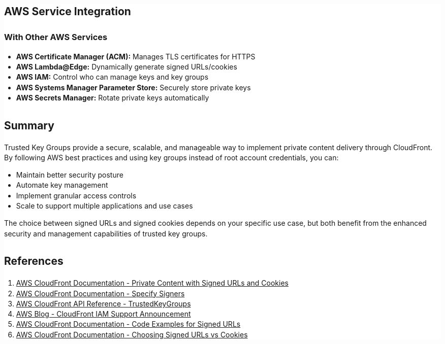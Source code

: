 ## AWS Service Integration

### With Other AWS Services

- **AWS Certificate Manager (ACM):** Manages TLS certificates for HTTPS
- **AWS Lambda@Edge:** Dynamically generate signed URLs/cookies
- **AWS IAM:** Control who can manage keys and key groups
- **AWS Systems Manager Parameter Store:** Securely store private keys
- **AWS Secrets Manager:** Rotate private keys automatically

## Summary

Trusted Key Groups provide a secure, scalable, and manageable way to implement private content delivery through CloudFront. By following AWS best practices and using key groups instead of root account credentials, you can:

- Maintain better security posture
- Automate key management
- Implement granular access controls
- Scale to support multiple applications and use cases

The choice between signed URLs and signed cookies depends on your specific use case, but both benefit from the enhanced security and management capabilities of trusted key groups.

## References

1. [AWS CloudFront Documentation - Private Content with Signed URLs and Cookies](https://docs.aws.amazon.com/AmazonCloudFront/latest/DeveloperGuide/PrivateContent.html)
2. [AWS CloudFront Documentation - Specify Signers](https://docs.aws.amazon.com/AmazonCloudFront/latest/DeveloperGuide/private-content-trusted-signers.html)
3. [AWS CloudFront API Reference - TrustedKeyGroups](https://docs.aws.amazon.com/cloudfront/latest/APIReference/API_TrustedKeyGroups.html)
4. [AWS Blog - CloudFront IAM Support Announcement](https://aws.amazon.com/about-aws/whats-new/2020/10/cloudfront-iam-signed-url/)
5. [AWS CloudFront Documentation - Code Examples for Signed URLs](https://docs.aws.amazon.com/AmazonCloudFront/latest/DeveloperGuide/PrivateCFSignatureCodeAndExamples.html)
6. [AWS CloudFront Documentation - Choosing Signed URLs vs Cookies](https://docs.aws.amazon.com/AmazonCloudFront/latest/DeveloperGuide/private-content-choosing-signed-urls-cookies.html)